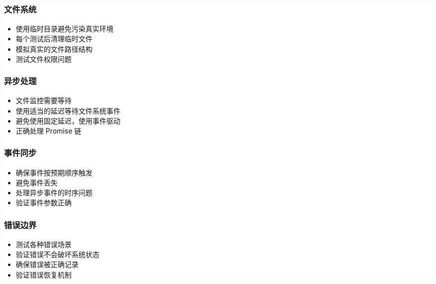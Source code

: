 ### 文件系统

- 使用临时目录避免污染真实环境
- 每个测试后清理临时文件
- 模拟真实的文件路径结构
- 测试文件权限问题

### 异步处理

- 文件监控需要等待
- 使用适当的延迟等待文件系统事件
- 避免使用固定延迟，使用事件驱动
- 正确处理 Promise 链

### 事件同步

- 确保事件按预期顺序触发
- 避免事件丢失
- 处理异步事件的时序问题
- 验证事件参数正确

### 错误边界

- 测试各种错误场景
- 验证错误不会破坏系统状态
- 确保错误被正确记录
- 验证错误恢复机制
